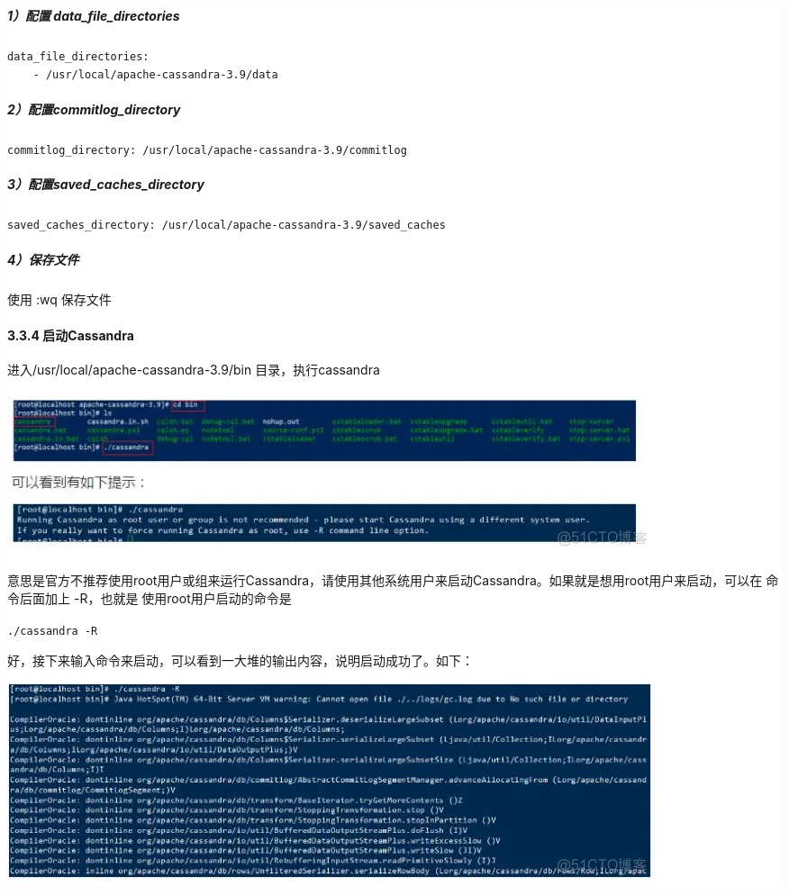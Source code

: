 ##### 1）配置 data_file_directories

```shell
data_file_directories:
    - /usr/local/apache-cassandra-3.9/data
```



##### 2）配置commitlog_directory

```shell
commitlog_directory: /usr/local/apache-cassandra-3.9/commitlog
```



##### 3）配置saved_caches_directory

```shell
saved_caches_directory: /usr/local/apache-cassandra-3.9/saved_caches
```



##### 4）保存文件

使用 :wq 保存文件



#### 3.3.4 启动Cassandra

进入/usr/local/apache-cassandra-3.9/bin 目录，执行cassandra

![](/images/middleware/cassandra/cassandra-summary/ca-21.png)

 

意思是官方不推荐使用root用户或组来运行Cassandra，请使用其他系统用户来启动Cassandra。如果就是想用root用户来启动，可以在 命令后面加上 -R，也就是 使用root用户启动的命令是

```shell
./cassandra -R
```



好，接下来输入命令来启动，可以看到一大堆的输出内容，说明启动成功了。如下：

![](/images/middleware/cassandra/cassandra-summary/ca-22.png)

